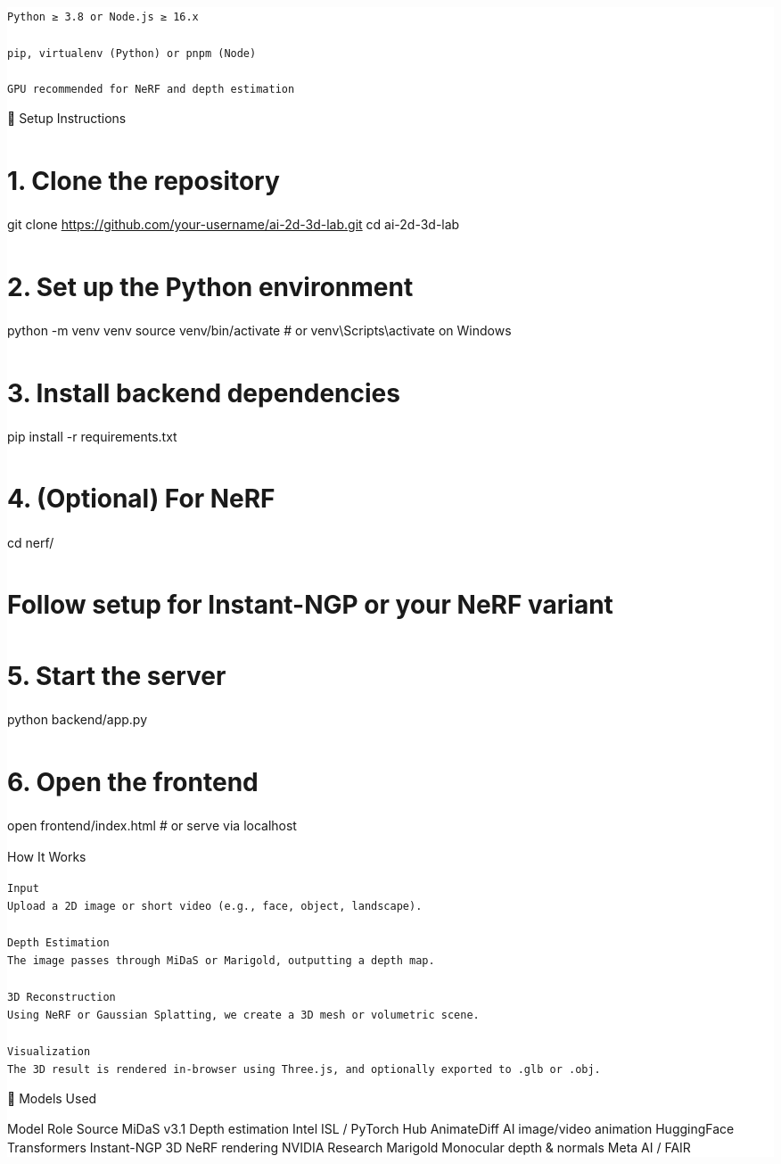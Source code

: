     Python ≥ 3.8 or Node.js ≥ 16.x

    pip, virtualenv (Python) or pnpm (Node)

    GPU recommended for NeRF and depth estimation

🔧 Setup Instructions

# 1. Clone the repository
git clone https://github.com/your-username/ai-2d-3d-lab.git
cd ai-2d-3d-lab

# 2. Set up the Python environment
python -m venv venv
source venv/bin/activate    # or venv\Scripts\activate on Windows

# 3. Install backend dependencies
pip install -r requirements.txt

# 4. (Optional) For NeRF
cd nerf/
# Follow setup for Instant-NGP or your NeRF variant

# 5. Start the server
python backend/app.py

# 6. Open the frontend
open frontend/index.html    # or serve via localhost

How It Works

    Input
    Upload a 2D image or short video (e.g., face, object, landscape).

    Depth Estimation
    The image passes through MiDaS or Marigold, outputting a depth map.

    3D Reconstruction
    Using NeRF or Gaussian Splatting, we create a 3D mesh or volumetric scene.

    Visualization
    The 3D result is rendered in-browser using Three.js, and optionally exported to .glb or .obj.

🧠 Models Used

Model	Role	Source
MiDaS v3.1	Depth estimation	Intel ISL / PyTorch Hub
AnimateDiff	AI image/video animation	HuggingFace Transformers
Instant-NGP	3D NeRF rendering	NVIDIA Research
Marigold	Monocular depth & normals	Meta AI / FAIR
